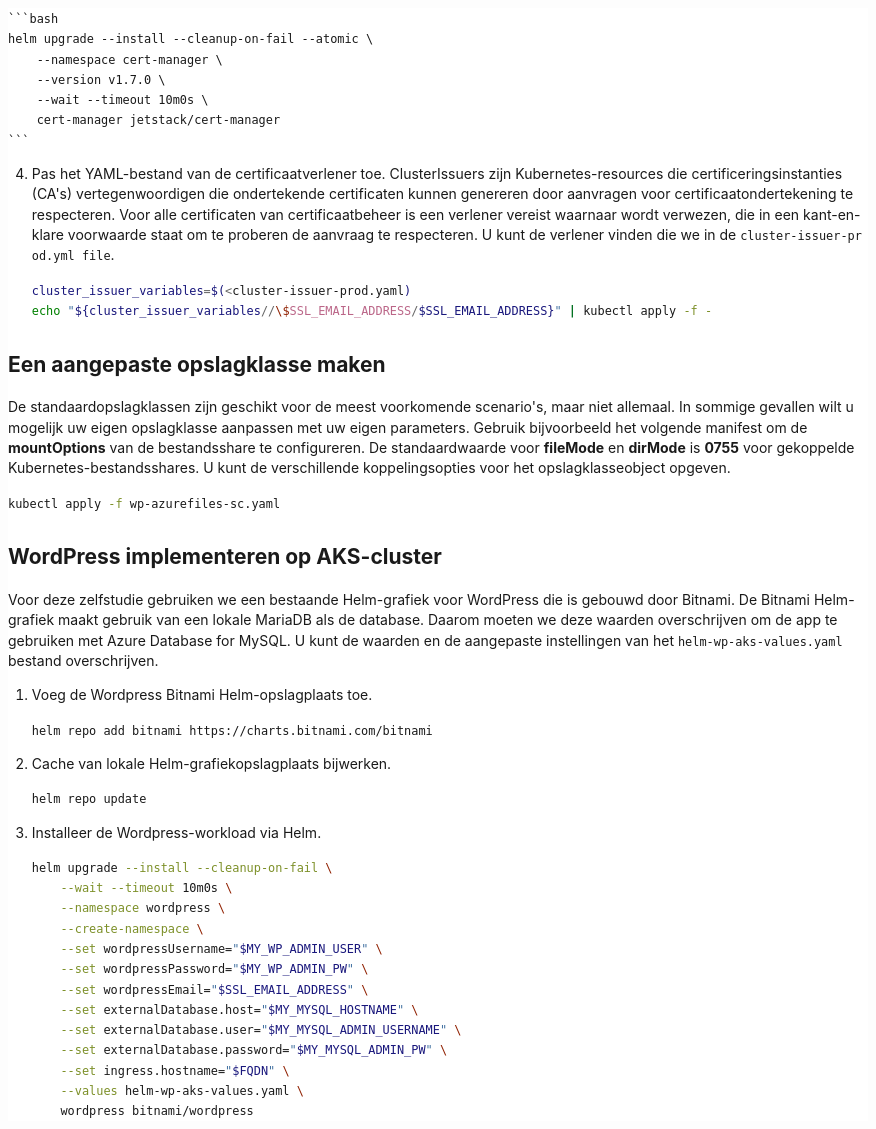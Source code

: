     ```bash
    helm upgrade --install --cleanup-on-fail --atomic \
        --namespace cert-manager \
        --version v1.7.0 \
        --wait --timeout 10m0s \
        cert-manager jetstack/cert-manager
    ```

4. Pas het YAML-bestand van de certificaatverlener toe. ClusterIssuers zijn Kubernetes-resources die certificeringsinstanties (CA's) vertegenwoordigen die ondertekende certificaten kunnen genereren door aanvragen voor certificaatondertekening te respecteren. Voor alle certificaten van certificaatbeheer is een verlener vereist waarnaar wordt verwezen, die in een kant-en-klare voorwaarde staat om te proberen de aanvraag te respecteren. U kunt de verlener vinden die we in de `cluster-issuer-prod.yml file`.

    ```bash
    cluster_issuer_variables=$(<cluster-issuer-prod.yaml)
    echo "${cluster_issuer_variables//\$SSL_EMAIL_ADDRESS/$SSL_EMAIL_ADDRESS}" | kubectl apply -f -
    ```

## Een aangepaste opslagklasse maken

De standaardopslagklassen zijn geschikt voor de meest voorkomende scenario's, maar niet allemaal. In sommige gevallen wilt u mogelijk uw eigen opslagklasse aanpassen met uw eigen parameters. Gebruik bijvoorbeeld het volgende manifest om de **mountOptions** van de bestandsshare te configureren.
De standaardwaarde voor **fileMode** en **dirMode** is **0755** voor gekoppelde Kubernetes-bestandsshares. U kunt de verschillende koppelingsopties voor het opslagklasseobject opgeven.

```bash
kubectl apply -f wp-azurefiles-sc.yaml
```

## WordPress implementeren op AKS-cluster

Voor deze zelfstudie gebruiken we een bestaande Helm-grafiek voor WordPress die is gebouwd door Bitnami. De Bitnami Helm-grafiek maakt gebruik van een lokale MariaDB als de database. Daarom moeten we deze waarden overschrijven om de app te gebruiken met Azure Database for MySQL. U kunt de waarden en de aangepaste instellingen van het `helm-wp-aks-values.yaml` bestand overschrijven.

1. Voeg de Wordpress Bitnami Helm-opslagplaats toe.

    ```bash
    helm repo add bitnami https://charts.bitnami.com/bitnami
    ```

2. Cache van lokale Helm-grafiekopslagplaats bijwerken.

    ```bash
    helm repo update
    ```

3. Installeer de Wordpress-workload via Helm.

    ```bash
    helm upgrade --install --cleanup-on-fail \
        --wait --timeout 10m0s \
        --namespace wordpress \
        --create-namespace \
        --set wordpressUsername="$MY_WP_ADMIN_USER" \
        --set wordpressPassword="$MY_WP_ADMIN_PW" \
        --set wordpressEmail="$SSL_EMAIL_ADDRESS" \
        --set externalDatabase.host="$MY_MYSQL_HOSTNAME" \
        --set externalDatabase.user="$MY_MYSQL_ADMIN_USERNAME" \
        --set externalDatabase.password="$MY_MYSQL_ADMIN_PW" \
        --set ingress.hostname="$FQDN" \
        --values helm-wp-aks-values.yaml \
        wordpress bitnami/wordpress
    ```